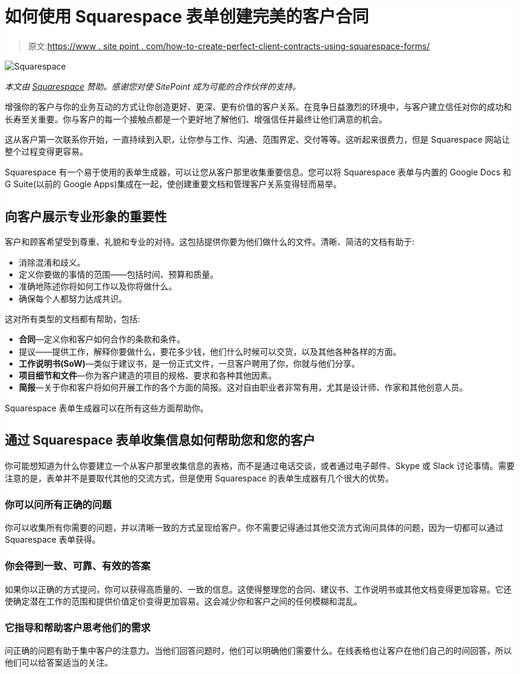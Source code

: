 # 如何使用 Squarespace 表单创建完美的客户合同

> 原文:[https://www . site point . com/how-to-create-perfect-client-contracts-using-squarespace-forms/](https://www.sitepoint.com/how-to-create-perfect-client-contracts-using-squarespace-forms/)

![Squarespace](../Images/d6a9d8b163be57fe29dae6739871426c.png)

*本文由 [Squarespace](http://bit.ly/2mVzpUI) 赞助。感谢您对使 SitePoint 成为可能的合作伙伴的支持。*

增强你的客户与你的业务互动的方式让你创造更好、更深、更有价值的客户关系。在竞争日益激烈的环境中，与客户建立信任对你的成功和长寿至关重要。你与客户的每一个接触点都是一个更好地了解他们、增强信任并最终让他们满意的机会。

这从客户第一次联系你开始，一直持续到入职，让你参与工作、沟通、范围界定、交付等等。这听起来很费力，但是 Squarespace 网站让整个过程变得更容易。

Squarespace 有一个易于使用的表单生成器，可以让您从客户那里收集重要信息。您可以将 Squarespace 表单与内置的 Google Docs 和 G Suite(以前的 Google Apps)集成在一起，使创建重要文档和管理客户关系变得轻而易举。

## 向客户展示专业形象的重要性

客户和顾客希望受到尊重、礼貌和专业的对待。这包括提供你要为他们做什么的文件。清晰、简洁的文档有助于:

*   消除混淆和歧义。
*   定义你要做的事情的范围——包括时间、预算和质量。
*   准确地陈述你将如何工作以及你将做什么。
*   确保每个人都努力达成共识。

这对所有类型的文档都有帮助，包括:

*   **合同**—定义你和客户如何合作的条款和条件。
*   提议——提供工作，解释你要做什么，要花多少钱，他们什么时候可以交货，以及其他各种各样的方面。
*   **工作说明书(SoW)**—类似于建议书，是一份正式文件，一旦客户聘用了你，你就与他们分享。
*   **项目细节和文件**—你为客户建造的项目的规格、要求和各种其他因素。
*   **简报**—关于你和客户将如何开展工作的各个方面的简报。这对自由职业者非常有用，尤其是设计师、作家和其他创意人员。

Squarespace 表单生成器可以在所有这些方面帮助你。

## 通过 Squarespace 表单收集信息如何帮助您和您的客户

你可能想知道为什么你要建立一个从客户那里收集信息的表格，而不是通过电话交谈，或者通过电子邮件、Skype 或 Slack 讨论事情。需要注意的是，表单并不是要取代其他的交流方式，但是使用 Squarespace 的表单生成器有几个很大的优势。

### 你可以问所有正确的问题

你可以收集所有你需要的问题，并以清晰一致的方式呈现给客户。你不需要记得通过其他交流方式询问具体的问题，因为一切都可以通过 Squarespace 表单获得。

### 你会得到一致、可靠、有效的答案

如果你以正确的方式提问，你可以获得高质量的、一致的信息。这使得整理您的合同、建议书、工作说明书或其他文档变得更加容易。它还使确定潜在工作的范围和提供价值定价变得更加容易。这会减少你和客户之间的任何模糊和混乱。

### 它指导和帮助客户思考他们的需求

问正确的问题有助于集中客户的注意力。当他们回答问题时，他们可以明确他们需要什么。在线表格也让客户在他们自己的时间回答，所以他们可以给答案适当的关注。
